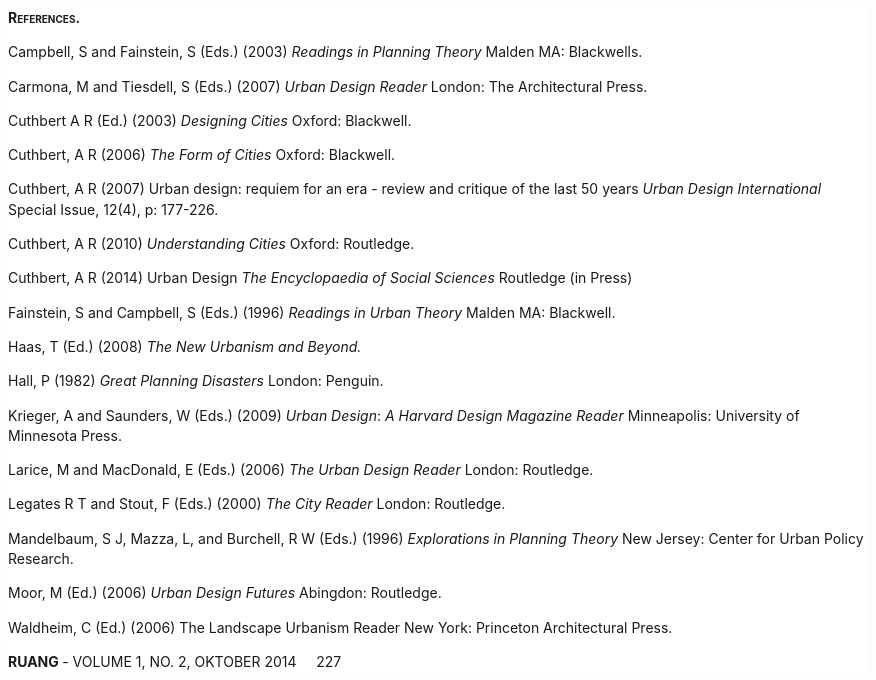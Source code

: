 <p><span class="font4" style="font-weight:bold;font-variant:small-caps;">References.</span></p>
<p><span class="font4">Campbell, S and Fainstein, S (Eds.) (2003) </span><span class="font4" style="font-style:italic;">Readings in Planning Theory</span><span class="font4"> Malden MA: Blackwells.</span></p>
<p><span class="font4">Carmona, M and Tiesdell, S (Eds.) (2007) </span><span class="font4" style="font-style:italic;">Urban Design Reader</span><span class="font4"> London: The Architectural Press.</span></p>
<p><span class="font4">Cuthbert A R (Ed.) (2003) </span><span class="font4" style="font-style:italic;">Designing Cities</span><span class="font4"> Oxford: Blackwell.</span></p>
<p><span class="font4">Cuthbert, A R (2006) </span><span class="font4" style="font-style:italic;">The Form of Cities</span><span class="font4"> Oxford: Blackwell.</span></p>
<p><span class="font4">Cuthbert, A R (2007) Urban design: requiem for an era - review and critique of the last 50 years </span><span class="font4" style="font-style:italic;">Urban Design International</span><span class="font4"> Special Issue, 12(4), p: 177-226.</span></p>
<p><span class="font4">Cuthbert, A R (2010) </span><span class="font4" style="font-style:italic;">Understanding Cities</span><span class="font4"> Oxford: Routledge.</span></p>
<p><span class="font4">Cuthbert, A R (2014) Urban Design </span><span class="font4" style="font-style:italic;">The Encyclopaedia of Social Sciences</span><span class="font4"> Routledge (in Press)</span></p>
<p><span class="font4">Fainstein, S and Campbell, S (Eds.) (1996) </span><span class="font4" style="font-style:italic;">Readings in Urban Theory</span><span class="font4"> Malden MA: Blackwell.</span></p>
<p><span class="font4">Haas, T (Ed.) (2008) </span><span class="font4" style="font-style:italic;">The New Urbanism and Beyond.</span></p>
<p><span class="font4">Hall, P (1982) </span><span class="font4" style="font-style:italic;">Great Planning Disasters</span><span class="font4"> London: Penguin.</span></p>
<p><span class="font4">Krieger, A and Saunders, W (Eds.) (2009) </span><span class="font4" style="font-style:italic;">Urban Design</span><span class="font4">: </span><span class="font4" style="font-style:italic;">A Harvard Design Magazine Reader</span><span class="font4"> Minneapolis: University of Minnesota Press.</span></p>
<p><span class="font4">Larice, M and MacDonald, E (Eds.) (2006) </span><span class="font4" style="font-style:italic;">The Urban Design Reader</span><span class="font4"> London: Routledge.</span></p>
<p><span class="font4">Legates R T and Stout, F (Eds.) (2000) </span><span class="font4" style="font-style:italic;">The City Reader</span><span class="font4"> London: Routledge.</span></p>
<p><span class="font4">Mandelbaum, S J, Mazza, L, and Burchell, R W (Eds.) (1996) </span><span class="font4" style="font-style:italic;">Explorations in Planning Theory</span><span class="font4"> New Jersey: Center for Urban Policy Research.</span></p>
<p><span class="font4">Moor, M (Ed.) (2006) </span><span class="font4" style="font-style:italic;">Urban Design Futures</span><span class="font4"> Abingdon: Routledge.</span></p>
<p><span class="font4">Waldheim, C (Ed.) (2006) The Landscape Urbanism Reader New York: Princeton Architectural Press.</span></p>
<p><span class="font0" style="font-weight:bold;">RUANG </span><span class="font0">- VOLUME 1, NO. 2, OKTOBER 2014 &nbsp;&nbsp;&nbsp;&nbsp;227</span></p>